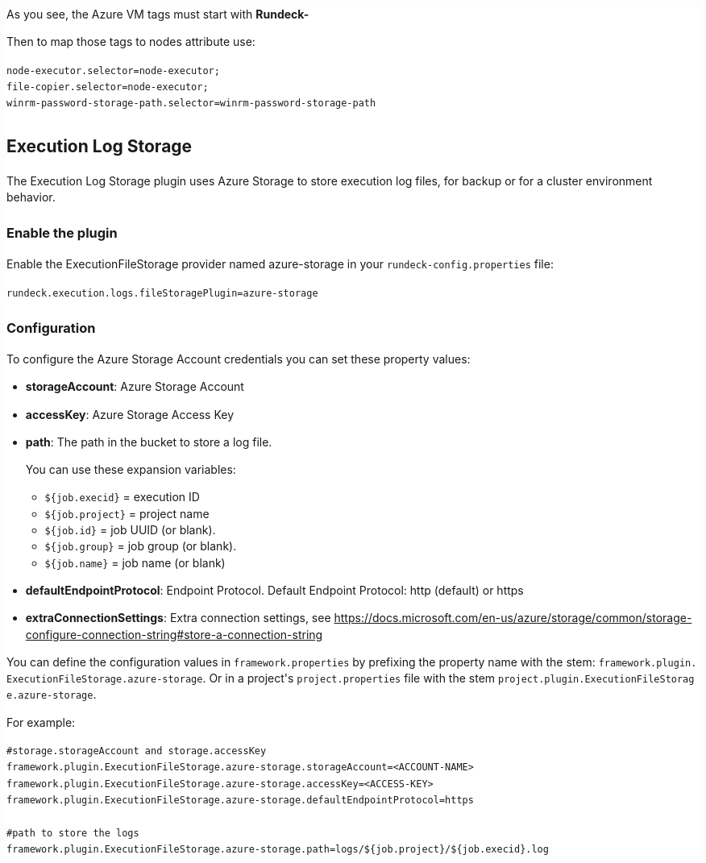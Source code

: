 As you see, the Azure VM tags must start with **Rundeck-**

Then to map those tags to nodes attribute use:

```
node-executor.selector=node-executor;
file-copier.selector=node-executor;
winrm-password-storage-path.selector=winrm-password-storage-path
```



                                 
## Execution Log Storage

The Execution Log Storage plugin uses Azure Storage to store execution log files, for backup or for a cluster environment behavior.

### Enable the plugin

Enable the ExecutionFileStorage provider named azure-storage in your `rundeck-config.properties` file:

`rundeck.execution.logs.fileStoragePlugin=azure-storage`

### Configuration
To configure the Azure Storage Account credentials you can set these property values:

* **storageAccount**: Azure Storage Account
* **accessKey**: Azure Storage Access Key
* **path**: The path in the bucket to store a log file. 

    You can use these expansion variables: 
    
     * `${job.execid}` = execution ID
     * `${job.project}` = project name
     * `${job.id}` = job UUID (or blank).
     * `${job.group}` = job group (or blank).
     * `${job.name}` = job name (or blank)
     
* **defaultEndpointProtocol**: Endpoint Protocol. Default Endpoint Protocol: http (default) or https
* **extraConnectionSettings**: Extra connection settings, see https://docs.microsoft.com/en-us/azure/storage/common/storage-configure-connection-string#store-a-connection-string

You can define the configuration values in `framework.properties` by prefixing the property name with the stem: `framework.plugin.ExecutionFileStorage.azure-storage`. Or in a project's `project.properties` file with the stem `project.plugin.ExecutionFileStorage.azure-storage`.

For example:

```
#storage.storageAccount and storage.accessKey
framework.plugin.ExecutionFileStorage.azure-storage.storageAccount=<ACCOUNT-NAME>
framework.plugin.ExecutionFileStorage.azure-storage.accessKey=<ACCESS-KEY>
framework.plugin.ExecutionFileStorage.azure-storage.defaultEndpointProtocol=https

#path to store the logs
framework.plugin.ExecutionFileStorage.azure-storage.path=logs/${job.project}/${job.execid}.log

```

